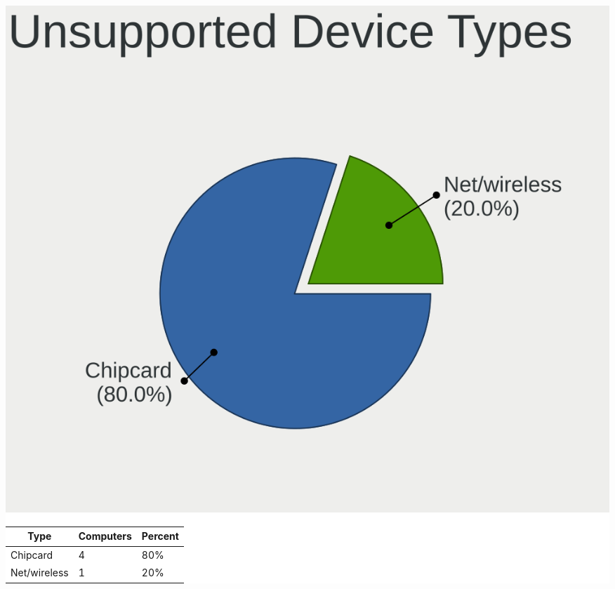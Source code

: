 ![Unsupported Device Types](./images/pie_chart/device_unsupported_type.svg)


| Type         | Computers | Percent |
|--------------|-----------|---------|
| Chipcard     | 4         | 80%     |
| Net/wireless | 1         | 20%     |

